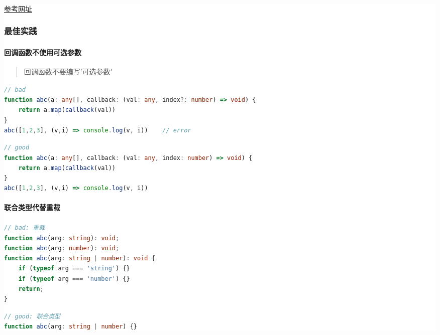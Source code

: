[参考网址](https://www.typescriptlang.org/docs/handbook/2/functions.html#assignability-of-functions)

### 最佳实践

#### 回调函数不使用可选参数

>回调函数不要编写’可选参数‘
```ts
// bad
function abc(a: any[], callback: (val: any, index?: number) => void) {
    return a.map(callback(val))
}
abc([1,2,3], (v,i) => console.log(v, i))    // error
```

```ts
// good
function abc(a: any[], callback: (val: any, index: number) => void) {
    return a.map(callback(val))
}
abc([1,2,3], (v,i) => console.log(v, i))
```

#### 联合类型代替重载

```ts
// bad: 重载
function abc(arg: string): void;
function abc(arg: number): void;
function abc(arg: string | number): void {
    if (typeof arg === 'string') {}
    if (typeof arg === 'number') {}
    return;
}
```
```ts
// good: 联合类型
function abc(arg: string | number) {}
```